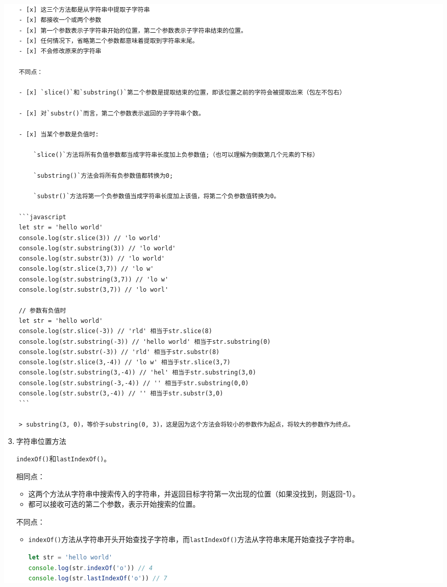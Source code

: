 		- [x] 这三个方法都是从字符串中提取子字符串
		- [x] 都接收一个或两个参数
		- [x] 第一个参数表示子字符串开始的位置，第二个参数表示子字符串结束的位置。
		- [x] 任何情况下，省略第二个参数都意味着提取到字符串末尾。
		- [x] 不会修改原来的字符串

		不同点：

		- [x] `slice()`和`substring()`第二个参数是提取结束的位置，即该位置之前的字符会被提取出来（包左不包右）

		- [x] 对`substr()`而言，第二个参数表示返回的子字符串个数。

		- [x] 当某个参数是负值时:

			`slice()`方法将所有负值参数都当成字符串长度加上负参数值;（也可以理解为倒数第几个元素的下标）

			`substring()`方法会将所有负参数值都转换为0;

			`substr()`方法将第一个负参数值当成字符串长度加上该值，将第二个负参数值转换为0。

		```javascript
		let str = 'hello world'
		console.log(str.slice(3)) // 'lo world' 
		console.log(str.substring(3)) // 'lo world' 
		console.log(str.substr(3)) // 'lo world' 
		console.log(str.slice(3,7)) // 'lo w' 
		console.log(str.substring(3,7)) // 'lo w' 
		console.log(str.substr(3,7)) // 'lo worl' 
		
		// 参数有负值时
		let str = 'hello world'
		console.log(str.slice(-3)) // 'rld' 相当于str.slice(8)
		console.log(str.substring(-3)) // 'hello world' 相当于str.substring(0)
		console.log(str.substr(-3)) // 'rld' 相当于str.substr(8)
		console.log(str.slice(3,-4)) // 'lo w' 相当于str.slice(3,7)
		console.log(str.substring(3,-4)) // 'hel' 相当于str.substring(3,0)
		console.log(str.substring(-3,-4)) // '' 相当于str.substring(0,0)
		console.log(str.substr(3,-4)) // '' 相当于str.substr(3,0)
		```

		> substring(3, 0)，等价于substring(0, 3)，这是因为这个方法会将较小的参数作为起点，将较大的参数作为终点。

	

3. 字符串位置方法

	`indexOf()`和`lastIndexOf()`。

	相同点：

	- 这两个方法从字符串中搜索传入的字符串，并返回目标字符第一次出现的位置（如果没找到，则返回-1）。
	- 都可以接收可选的第二个参数，表示开始搜索的位置。

	不同点：

	- `indexOf()`方法从字符串开头开始查找子字符串，而`lastIndexOf()`方法从字符串末尾开始查找子字符串。

		```javascript
		let str = 'hello world'
		console.log(str.indexOf('o')) // 4
		console.log(str.lastIndexOf('o')) // 7
		```
